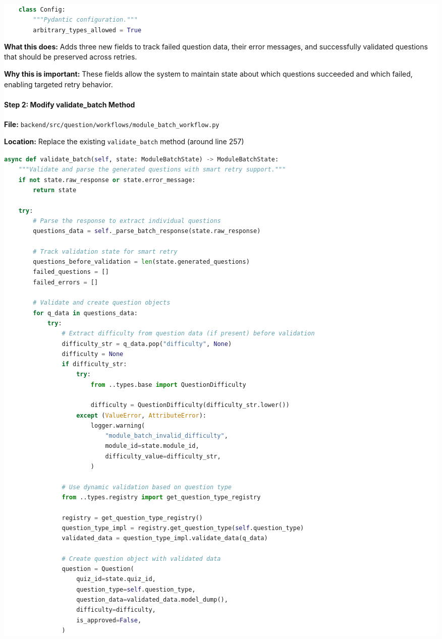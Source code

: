 ```python
    class Config:
        """Pydantic configuration."""
        arbitrary_types_allowed = True
```

**What this does:** Adds three new fields to track failed question data, their error messages, and successfully validated questions that should be preserved across retries.

**Why this is important:** These fields allow the system to maintain state about which questions succeeded and which failed, enabling targeted retry behavior.

#### Step 2: Modify validate_batch Method

**File:** `backend/src/question/workflows/module_batch_workflow.py`

**Location:** Replace the existing `validate_batch` method (around line 257)

```python
async def validate_batch(self, state: ModuleBatchState) -> ModuleBatchState:
    """Validate and parse the generated questions with smart retry support."""
    if not state.raw_response or state.error_message:
        return state

    try:
        # Parse the response to extract individual questions
        questions_data = self._parse_batch_response(state.raw_response)

        # Track validation state for smart retry
        questions_before_validation = len(state.generated_questions)
        failed_questions = []
        failed_errors = []

        # Validate and create question objects
        for q_data in questions_data:
            try:
                # Extract difficulty from question data (if present) before validation
                difficulty_str = q_data.pop("difficulty", None)
                difficulty = None
                if difficulty_str:
                    try:
                        from ..types.base import QuestionDifficulty

                        difficulty = QuestionDifficulty(difficulty_str.lower())
                    except (ValueError, AttributeError):
                        logger.warning(
                            "module_batch_invalid_difficulty",
                            module_id=state.module_id,
                            difficulty_value=difficulty_str,
                        )

                # Use dynamic validation based on question type
                from ..types.registry import get_question_type_registry

                registry = get_question_type_registry()
                question_type_impl = registry.get_question_type(self.question_type)
                validated_data = question_type_impl.validate_data(q_data)

                # Create question object with validated data
                question = Question(
                    quiz_id=state.quiz_id,
                    question_type=self.question_type,
                    question_data=validated_data.model_dump(),
                    difficulty=difficulty,
                    is_approved=False,
                )
```